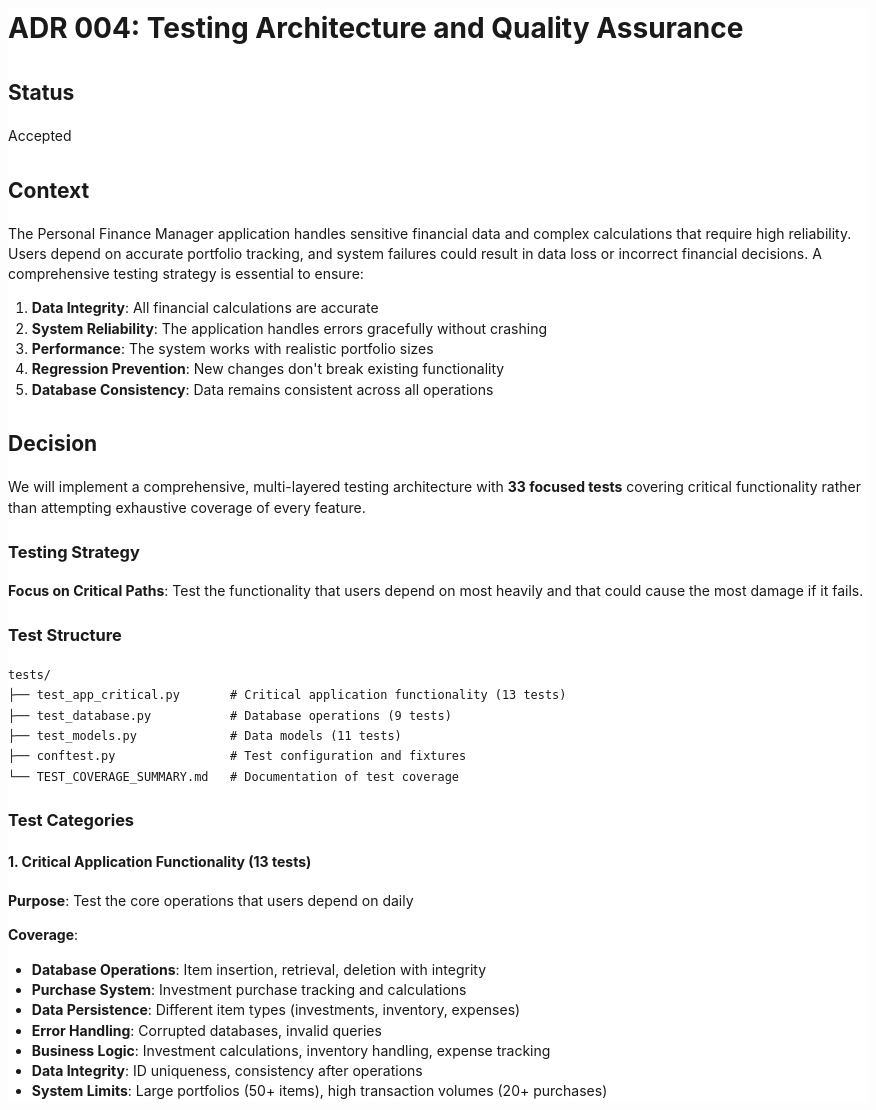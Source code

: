 # ADR 004: Testing Architecture and Quality Assurance

## Status
Accepted

## Context
The Personal Finance Manager application handles sensitive financial data and complex calculations that require high reliability. Users depend on accurate portfolio tracking, and system failures could result in data loss or incorrect financial decisions. A comprehensive testing strategy is essential to ensure:

1. **Data Integrity**: All financial calculations are accurate
2. **System Reliability**: The application handles errors gracefully without crashing
3. **Performance**: The system works with realistic portfolio sizes
4. **Regression Prevention**: New changes don't break existing functionality
5. **Database Consistency**: Data remains consistent across all operations

## Decision
We will implement a comprehensive, multi-layered testing architecture with **33 focused tests** covering critical functionality rather than attempting exhaustive coverage of every feature.

### Testing Strategy
**Focus on Critical Paths**: Test the functionality that users depend on most heavily and that could cause the most damage if it fails.

### Test Structure
```
tests/
├── test_app_critical.py       # Critical application functionality (13 tests)
├── test_database.py           # Database operations (9 tests)  
├── test_models.py             # Data models (11 tests)
├── conftest.py                # Test configuration and fixtures
└── TEST_COVERAGE_SUMMARY.md   # Documentation of test coverage
```

### Test Categories

#### 1. Critical Application Functionality (13 tests)
**Purpose**: Test the core operations that users depend on daily

**Coverage**:
- **Database Operations**: Item insertion, retrieval, deletion with integrity
- **Purchase System**: Investment purchase tracking and calculations  
- **Data Persistence**: Different item types (investments, inventory, expenses)
- **Error Handling**: Corrupted databases, invalid queries
- **Business Logic**: Investment calculations, inventory handling, expense tracking
- **Data Integrity**: ID uniqueness, consistency after operations
- **System Limits**: Large portfolios (50+ items), high transaction volumes (20+ purchases)
